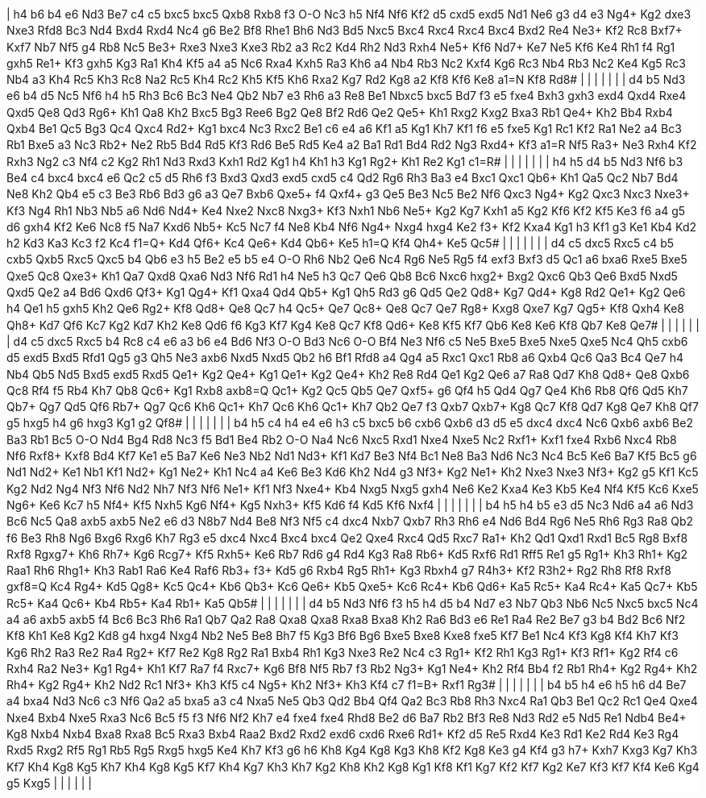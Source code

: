 | h4 b6 b4 e6 Nd3 Be7 c4 c5 bxc5 bxc5 Qxb8 Rxb8 f3 O-O Nc3 h5 Nf4 Nf6 Kf2 d5 cxd5 exd5 Nd1 Ne6 g3 d4 e3 Ng4+ Kg2 dxe3 Nxe3 Rfd8 Bc3 Nd4 Bxd4 Rxd4 Nc4 g6 Be2 Bf8 Rhe1 Bh6 Nd3 Bd5 Nxc5 Bxc4 Rxc4 Rxc4 Bxc4 Bxd2 Re4 Ne3+ Kf2 Rc8 Bxf7+ Kxf7 Nb7 Nf5 g4 Rb8 Nc5 Be3+ Rxe3 Nxe3 Kxe3 Rb2 a3 Rc2 Kd4 Rh2 Nd3 Rxh4 Ne5+ Kf6 Nd7+ Ke7 Ne5 Kf6 Ke4 Rh1 f4 Rg1 gxh5 Re1+ Kf3 gxh5 Kg3 Ra1 Kh4 Kf5 a4 a5 Nc6 Rxa4 Kxh5 Ra3 Kh6 a4 Nb4 Rb3 Nc2 Kxf4 Kg6 Rc3 Nb4 Rb3 Nc2 Ke4 Kg5 Rc3 Nb4 a3 Kh4 Rc5 Kh3 Rc8 Na2 Rc5 Kh4 Rc2 Kh5 Kf5 Kh6 Rxa2 Kg7 Rd2 Kg8 a2 Kf8 Kf6 Ke8 a1=N Kf8 Rd8# |  |  |  |  |  |
| d4 b5 Nd3 e6 b4 d5 Nc5 Nf6 h4 h5 Rh3 Bc6 Bc3 Ne4 Qb2 Nb7 e3 Rh6 a3 Re8 Be1 Nbxc5 bxc5 Bd7 f3 e5 fxe4 Bxh3 gxh3 exd4 Qxd4 Rxe4 Qxd5 Qe8 Qd3 Rg6+ Kh1 Qa8 Kh2 Bxc5 Bg3 Ree6 Bg2 Qe8 Bf2 Rd6 Qe2 Qe5+ Kh1 Rxg2 Kxg2 Bxa3 Rb1 Qe4+ Kh2 Bb4 Rxb4 Qxb4 Be1 Qc5 Bg3 Qc4 Qxc4 Rd2+ Kg1 bxc4 Nc3 Rxc2 Be1 c6 e4 a6 Kf1 a5 Kg1 Kh7 Kf1 f6 e5 fxe5 Kg1 Rc1 Kf2 Ra1 Ne2 a4 Bc3 Rb1 Bxe5 a3 Nc3 Rb2+ Ne2 Rb5 Bd4 Rd5 Kf3 Rd6 Be5 Rd5 Ke4 a2 Ba1 Rd1 Bd4 Rd2 Ng3 Rxd4+ Kf3 a1=R Nf5 Ra3+ Ne3 Rxh4 Kf2 Rxh3 Ng2 c3 Nf4 c2 Kg2 Rh1 Nd3 Rxd3 Kxh1 Rd2 Kg1 h4 Kh1 h3 Kg1 Rg2+ Kh1 Re2 Kg1 c1=R# |  |  |  |  |  |
| h4 h5 d4 b5 Nd3 Nf6 b3 Be4 c4 bxc4 bxc4 e6 Qc2 c5 d5 Rh6 f3 Bxd3 Qxd3 exd5 cxd5 c4 Qd2 Rg6 Rh3 Ba3 e4 Bxc1 Qxc1 Qb6+ Kh1 Qa5 Qc2 Nb7 Bd4 Ne8 Kh2 Qb4 e5 c3 Be3 Rb6 Bd3 g6 a3 Qe7 Bxb6 Qxe5+ f4 Qxf4+ g3 Qe5 Be3 Nc5 Be2 Nf6 Qxc3 Ng4+ Kg2 Qxc3 Nxc3 Nxe3+ Kf3 Ng4 Rh1 Nb3 Nb5 a6 Nd6 Nd4+ Ke4 Nxe2 Nxc8 Nxg3+ Kf3 Nxh1 Nb6 Ne5+ Kg2 Kg7 Kxh1 a5 Kg2 Kf6 Kf2 Kf5 Ke3 f6 a4 g5 d6 gxh4 Kf2 Ke6 Nc8 f5 Na7 Kxd6 Nb5+ Kc5 Nc7 f4 Ne8 Kb4 Nf6 Ng4+ Nxg4 hxg4 Ke2 f3+ Kf2 Kxa4 Kg1 h3 Kf1 g3 Ke1 Kb4 Kd2 h2 Kd3 Ka3 Kc3 f2 Kc4 f1=Q+ Kd4 Qf6+ Kc4 Qe6+ Kd4 Qb6+ Ke5 h1=Q Kf4 Qh4+ Ke5 Qc5# |  |  |  |  |  |
| d4 c5 dxc5 Rxc5 c4 b5 cxb5 Qxb5 Rxc5 Qxc5 b4 Qb6 e3 h5 Be2 e5 b5 e4 O-O Rh6 Nb2 Qe6 Nc4 Rg6 Ne5 Rg5 f4 exf3 Bxf3 d5 Qc1 a6 bxa6 Rxe5 Bxe5 Qxe5 Qc8 Qxe3+ Kh1 Qa7 Qxd8 Qxa6 Nd3 Nf6 Rd1 h4 Ne5 h3 Qc7 Qe6 Qb8 Bc6 Nxc6 hxg2+ Bxg2 Qxc6 Qb3 Qe6 Bxd5 Nxd5 Qxd5 Qe2 a4 Bd6 Qxd6 Qf3+ Kg1 Qg4+ Kf1 Qxa4 Qd4 Qb5+ Kg1 Qh5 Rd3 g6 Qd5 Qe2 Qd8+ Kg7 Qd4+ Kg8 Rd2 Qe1+ Kg2 Qe6 h4 Qe1 h5 gxh5 Kh2 Qe6 Rg2+ Kf8 Qd8+ Qe8 Qc7 h4 Qc5+ Qe7 Qc8+ Qe8 Qc7 Qe7 Rg8+ Kxg8 Qxe7 Kg7 Qg5+ Kf8 Qxh4 Ke8 Qh8+ Kd7 Qf6 Kc7 Kg2 Kd7 Kh2 Ke8 Qd6 f6 Kg3 Kf7 Kg4 Ke8 Qc7 Kf8 Qd6+ Ke8 Kf5 Kf7 Qb6 Ke8 Ke6 Kf8 Qb7 Ke8 Qe7# |  |  |  |  |  |
| d4 c5 dxc5 Rxc5 b4 Rc8 c4 e6 a3 b6 e4 Bd6 Nf3 O-O Bd3 Nc6 O-O Bf4 Ne3 Nf6 c5 Ne5 Bxe5 Bxe5 Nxe5 Qxe5 Nc4 Qh5 cxb6 d5 exd5 Bxd5 Rfd1 Qg5 g3 Qh5 Ne3 axb6 Nxd5 Nxd5 Qb2 h6 Bf1 Rfd8 a4 Qg4 a5 Rxc1 Qxc1 Rb8 a6 Qxb4 Qc6 Qa3 Bc4 Qe7 h4 Nb4 Qb5 Nd5 Bxd5 exd5 Rxd5 Qe1+ Kg2 Qe4+ Kg1 Qe1+ Kg2 Qe4+ Kh2 Re8 Rd4 Qe1 Kg2 Qe6 a7 Ra8 Qd7 Kh8 Qd8+ Qe8 Qxb6 Qc8 Rf4 f5 Rb4 Kh7 Qb8 Qc6+ Kg1 Rxb8 axb8=Q Qc1+ Kg2 Qc5 Qb5 Qe7 Qxf5+ g6 Qf4 h5 Qd4 Qg7 Qe4 Kh6 Rb8 Qf6 Qd5 Kh7 Qb7+ Qg7 Qd5 Qf6 Rb7+ Qg7 Qc6 Kh6 Qc1+ Kh7 Qc6 Kh6 Qc1+ Kh7 Qb2 Qe7 f3 Qxb7 Qxb7+ Kg8 Qc7 Kf8 Qd7 Kg8 Qe7 Kh8 Qf7 g5 hxg5 h4 g6 hxg3 Kg1 g2 Qf8# |  |  |  |  |  |
| b4 h5 c4 h4 e4 e6 h3 c5 bxc5 b6 cxb6 Qxb6 d3 d5 e5 dxc4 dxc4 Nc6 Qxb6 axb6 Be2 Ba3 Rb1 Bc5 O-O Nd4 Bg4 Rd8 Nc3 f5 Bd1 Be4 Rb2 O-O Na4 Nc6 Nxc5 Rxd1 Nxe4 Nxe5 Nc2 Rxf1+ Kxf1 fxe4 Rxb6 Nxc4 Rb8 Nf6 Rxf8+ Kxf8 Bd4 Kf7 Ke1 e5 Ba7 Ke6 Ne3 Nb2 Nd1 Nd3+ Kf1 Kd7 Be3 Nf4 Bc1 Ne8 Ba3 Nd6 Nc3 Nc4 Bc5 Ke6 Ba7 Kf5 Bc5 g6 Nd1 Nd2+ Ke1 Nb1 Kf1 Nd2+ Kg1 Ne2+ Kh1 Nc4 a4 Ke6 Be3 Kd6 Kh2 Nd4 g3 Nf3+ Kg2 Ne1+ Kh2 Nxe3 Nxe3 Nf3+ Kg2 g5 Kf1 Kc5 Kg2 Nd2 Ng4 Nf3 Nf6 Nd2 Nh7 Nf3 Nf6 Ne1+ Kf1 Nf3 Nxe4+ Kb4 Nxg5 Nxg5 gxh4 Ne6 Ke2 Kxa4 Ke3 Kb5 Ke4 Nf4 Kf5 Kc6 Kxe5 Ng6+ Ke6 Kc7 h5 Nf4+ Kf5 Nxh5 Kg6 Nf4+ Kg5 Nxh3+ Kf5 Kd6 f4 Kd5 Kf6 Nxf4 |  |  |  |  |  |
| b4 h5 h4 b5 e3 d5 Nc3 Nd6 a4 a6 Nd3 Bc6 Nc5 Qa8 axb5 axb5 Ne2 e6 d3 N8b7 Nd4 Be8 Nf3 Nf5 c4 dxc4 Nxb7 Qxb7 Rh3 Rh6 e4 Nd6 Bd4 Rg6 Ne5 Rh6 Rg3 Ra8 Qb2 f6 Be3 Rh8 Ng6 Bxg6 Rxg6 Kh7 Rg3 e5 dxc4 Nxc4 Bxc4 bxc4 Qe2 Qxe4 Rxc4 Qd5 Rxc7 Ra1+ Kh2 Qd1 Qxd1 Rxd1 Bc5 Rg8 Bxf8 Rxf8 Rgxg7+ Kh6 Rh7+ Kg6 Rcg7+ Kf5 Rxh5+ Ke6 Rb7 Rd6 g4 Rd4 Kg3 Ra8 Rb6+ Kd5 Rxf6 Rd1 Rff5 Re1 g5 Rg1+ Kh3 Rh1+ Kg2 Raa1 Rh6 Rhg1+ Kh3 Rab1 Ra6 Ke4 Raf6 Rb3+ f3+ Kd5 g6 Rxb4 Rg5 Rh1+ Kg3 Rbxh4 g7 R4h3+ Kf2 R3h2+ Rg2 Rh8 Rf8 Rxf8 gxf8=Q Kc4 Rg4+ Kd5 Qg8+ Kc5 Qc4+ Kb6 Qb3+ Kc6 Qe6+ Kb5 Qxe5+ Kc6 Rc4+ Kb6 Qd6+ Ka5 Rc5+ Ka4 Rc4+ Ka5 Qc7+ Kb5 Rc5+ Ka4 Qc6+ Kb4 Rb5+ Ka4 Rb1+ Ka5 Qb5# |  |  |  |  |  |
| d4 b5 Nd3 Nf6 f3 h5 h4 d5 b4 Nd7 e3 Nb7 Qb3 Nb6 Nc5 Nxc5 bxc5 Nc4 a4 a6 axb5 axb5 f4 Bc6 Bc3 Rh6 Ra1 Qb7 Qa2 Ra8 Qxa8 Qxa8 Rxa8 Bxa8 Kh2 Ra6 Bd3 e6 Re1 Ra4 Re2 Be7 g3 b4 Bd2 Bc6 Nf2 Kf8 Kh1 Ke8 Kg2 Kd8 g4 hxg4 Nxg4 Nb2 Ne5 Be8 Bh7 f5 Kg3 Bf6 Bg6 Bxe5 Bxe8 Kxe8 fxe5 Kf7 Be1 Nc4 Kf3 Kg8 Kf4 Kh7 Kf3 Kg6 Rh2 Ra3 Re2 Ra4 Rg2+ Kf7 Re2 Kg8 Rg2 Ra1 Bxb4 Rh1 Kg3 Nxe3 Re2 Nc4 c3 Rg1+ Kf2 Rh1 Kg3 Rg1+ Kf3 Rf1+ Kg2 Rf4 c6 Rxh4 Ra2 Ne3+ Kg1 Rg4+ Kh1 Kf7 Ra7 f4 Rxc7+ Kg6 Bf8 Nf5 Rb7 f3 Rb2 Ng3+ Kg1 Ne4+ Kh2 Rf4 Bb4 f2 Rb1 Rh4+ Kg2 Rg4+ Kh2 Rh4+ Kg2 Rg4+ Kh2 Nd2 Rc1 Nf3+ Kh3 Kf5 c4 Ng5+ Kh2 Nf3+ Kh3 Kf4 c7 f1=B+ Rxf1 Rg3# |  |  |  |  |  |
| b4 b5 h4 e6 h5 h6 d4 Be7 a4 bxa4 Nd3 Nc6 c3 Nf6 Qa2 a5 bxa5 a3 c4 Nxa5 Ne5 Qb3 Qd2 Bb4 Qf4 Qa2 Bc3 Rb8 Rh3 Nxc4 Ra1 Qb3 Be1 Qc2 Rc1 Qe4 Qxe4 Nxe4 Bxb4 Nxe5 Rxa3 Nc6 Bc5 f5 f3 Nf6 Nf2 Kh7 e4 fxe4 fxe4 Rhd8 Be2 d6 Ba7 Rb2 Bf3 Re8 Nd3 Rd2 e5 Nd5 Re1 Ndb4 Be4+ Kg8 Nxb4 Nxb4 Bxa8 Rxa8 Bc5 Rxa3 Bxb4 Raa2 Bxd2 Rxd2 exd6 cxd6 Rxe6 Rd1+ Kf2 d5 Re5 Rxd4 Ke3 Rd1 Ke2 Rd4 Ke3 Rg4 Rxd5 Rxg2 Rf5 Rg1 Rb5 Rg5 Rxg5 hxg5 Ke4 Kh7 Kf3 g6 h6 Kh8 Kg4 Kg8 Kg3 Kh8 Kf2 Kg8 Ke3 g4 Kf4 g3 h7+ Kxh7 Kxg3 Kg7 Kh3 Kf7 Kh4 Kg8 Kg5 Kh7 Kh4 Kg8 Kg5 Kf7 Kh4 Kg7 Kh3 Kh7 Kg2 Kh8 Kh2 Kg8 Kg1 Kf8 Kf1 Kg7 Kf2 Kf7 Kg2 Ke7 Kf3 Kf7 Kf4 Ke6 Kg4 g5 Kxg5 |  |  |  |  |  |